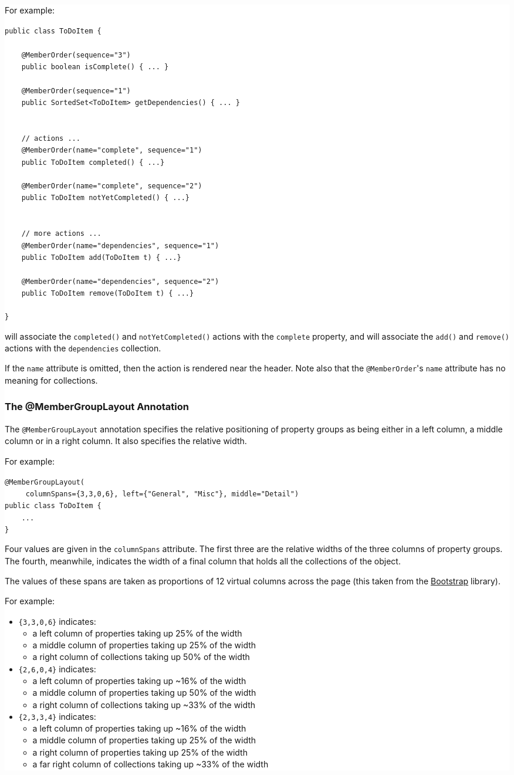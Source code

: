 For example:

    public class ToDoItem {

        @MemberOrder(sequence="3")
        public boolean isComplete() { ... }

        @MemberOrder(sequence="1")
        public SortedSet<ToDoItem> getDependencies() { ... }


        // actions ...
        @MemberOrder(name="complete", sequence="1")
        public ToDoItem completed() { ...}

        @MemberOrder(name="complete", sequence="2")
        public ToDoItem notYetCompleted() { ...}


        // more actions ...
        @MemberOrder(name="dependencies", sequence="1")
        public ToDoItem add(ToDoItem t) { ...}

        @MemberOrder(name="dependencies", sequence="2")
        public ToDoItem remove(ToDoItem t) { ...}

    }

will associate the `completed()` and `notYetCompleted()` actions with the `complete` property, and will associate the `add()` and `remove()` actions with the `dependencies` collection.

If the `name` attribute is omitted, then the action is rendered near the header.  Note also that the `@MemberOrder`'s `name` attribute has no meaning for collections.


### The @MemberGroupLayout Annotation

The `@MemberGroupLayout` annotation specifies the relative positioning of  property groups as being either in a left column, a middle column or in a right column.  It also specifies the relative width.

For example:

    @MemberGroupLayout(
         columnSpans={3,3,0,6}, left={"General", "Misc"}, middle="Detail")
    public class ToDoItem {
        ...
    }

Four values are given in the `columnSpans` attribute.  The first three are the relative widths of the three columns of property groups.  The fourth, meanwhile, indicates the width of a final column that holds all the collections of the object.

The values of these spans are taken as proportions of 12 virtual columns across the page (this taken from the [Bootstrap](http://twitter.github.io/bootstrap/) library).

For example:

* `{3,3,0,6}` indicates:
    * a left column of properties taking up 25% of the width
    * a middle column of properties taking up 25% of the width
    * a right column of collections taking up 50% of the width
* `{2,6,0,4}` indicates:
    * a left column of properties taking up ~16% of the width
    * a middle column of properties taking up 50% of the width
    * a right column of collections taking up ~33% of the width
* `{2,3,3,4}` indicates:
    * a left column of properties taking up ~16% of the width
    * a middle column of properties taking up 25% of the width
    * a right column of properties taking up 25% of the width
    * a far right column of collections taking up ~33% of the width
